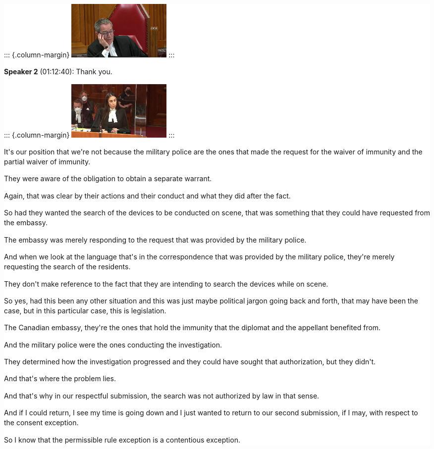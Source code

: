 ::: {.column-margin}
![](4339.png)
:::

**Speaker 2** (01:12:40): Thank you.

::: {.column-margin}
![](4422.png)
:::

It's our position that we're not because the military police are the ones that made the request for the waiver of immunity and the partial waiver of immunity.

They were aware of the obligation to obtain a separate warrant.

Again, that was clear by their actions and their conduct and what they did after the fact.

So had they wanted the search of the devices to be conducted on scene, that was something that they could have requested from the embassy.

The embassy was merely responding to the request that was provided by the military police.

And when we look at the language that's in the correspondence that was provided by the military police, they're merely requesting the search of the residents.

They don't make reference to the fact that they are intending to search the devices while on scene.

So yes, had this been any other situation and this was just maybe political jargon going back and forth, that may have been the case, but in this particular case, this is legislation.

The Canadian embassy, they're the ones that hold the immunity that the diplomat and the appellant benefited from.

And the military police were the ones conducting the investigation.

They determined how the investigation progressed and they could have sought that authorization, but they didn't.

And that's where the problem lies.

And that's why in our respectful submission, the search was not authorized by law in that sense.

And if I could return, I see my time is going down and I just wanted to return to our second submission, if I may, with respect to the consent exception.

So I know that the permissible rule exception is a contentious exception.
